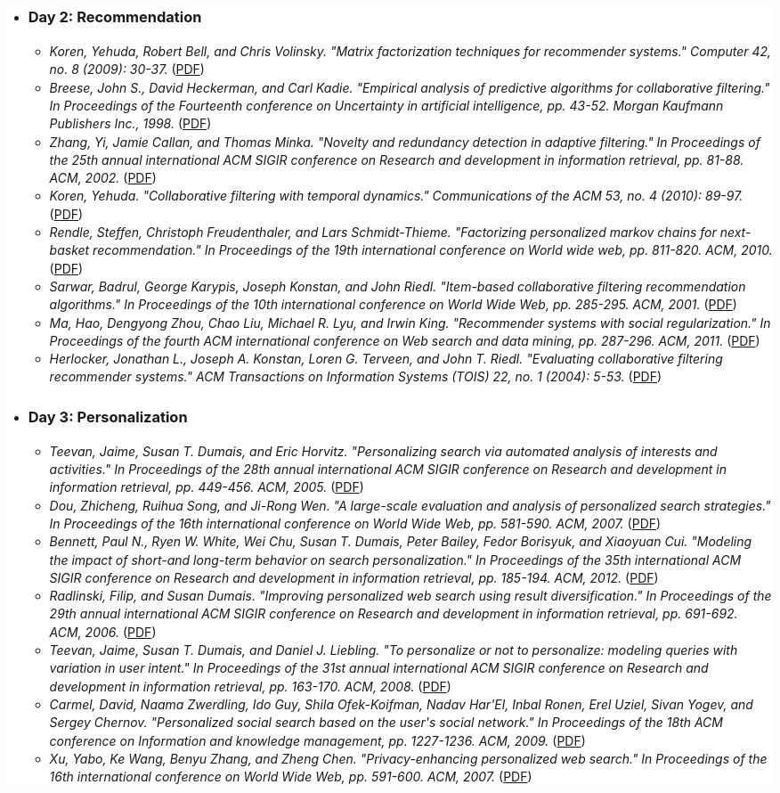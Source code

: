 - ### **Day 2**: Recommendation
	- *Koren, Yehuda, Robert Bell, and Chris Volinsky. "Matrix factorization techniques for recommender systems." Computer 42, no. 8 (2009): 30-37.* ([PDF](https://datajobs.com/data-science-repo/Recommender-Systems-[Netflix].pdf))
	- *Breese, John S., David Heckerman, and Carl Kadie. "Empirical analysis of predictive algorithms for collaborative filtering." In Proceedings of the Fourteenth conference on Uncertainty in artificial intelligence, pp. 43-52. Morgan Kaufmann Publishers Inc., 1998.* ([PDF](http://dl.acm.org/citation.cfm?id=2074100))
    - *Zhang, Yi, Jamie Callan, and Thomas Minka. "Novelty and redundancy detection in adaptive filtering." In Proceedings of the 25th annual international ACM SIGIR conference on Research and development in information retrieval, pp. 81-88. ACM, 2002.* ([PDF](http://dl.acm.org/citation.cfm?id=564393))
    - *Koren, Yehuda. "Collaborative filtering with temporal dynamics." Communications of the ACM 53, no. 4 (2010): 89-97.* ([PDF](http://dl.acm.org/citation.cfm?id=1721677))
    - *Rendle, Steffen, Christoph Freudenthaler, and Lars Schmidt-Thieme. "Factorizing personalized markov chains for next-basket recommendation." In Proceedings of the 19th international conference on World wide web, pp. 811-820. ACM, 2010.* ([PDF](http://dl.acm.org/citation.cfm?id=1772773))
    - *Sarwar, Badrul, George Karypis, Joseph Konstan, and John Riedl. "Item-based collaborative filtering recommendation algorithms." In Proceedings of the 10th international conference on World Wide Web, pp. 285-295. ACM, 2001.* ([PDF](http://dl.acm.org/citation.cfm?id=372071))
    - *Ma, Hao, Dengyong Zhou, Chao Liu, Michael R. Lyu, and Irwin King. "Recommender systems with social regularization." In Proceedings of the fourth ACM international conference on Web search and data mining, pp. 287-296. ACM, 2011.* ([PDF](http://dl.acm.org/citation.cfm?id=1935877))
    - *Herlocker, Jonathan L., Joseph A. Konstan, Loren G. Terveen, and John T. Riedl. "Evaluating collaborative filtering recommender systems." ACM Transactions on Information Systems (TOIS) 22, no. 1 (2004): 5-53.* ([PDF](http://dl.acm.org/citation.cfm?id=963772))

- ### **Day 3**: Personalization
	- *Teevan, Jaime, Susan T. Dumais, and Eric Horvitz. "Personalizing search via automated analysis of interests and activities." In Proceedings of the 28th annual international ACM SIGIR conference on Research and development in information retrieval, pp. 449-456. ACM, 2005.* ([PDF](http://dl.acm.org/citation.cfm?id=1076111))
	- *Dou, Zhicheng, Ruihua Song, and Ji-Rong Wen. "A large-scale evaluation and analysis of personalized search strategies." In Proceedings of the 16th international conference on World Wide Web, pp. 581-590. ACM, 2007.* ([PDF](http://dl.acm.org/citation.cfm?id=1242651))
	- *Bennett, Paul N., Ryen W. White, Wei Chu, Susan T. Dumais, Peter Bailey, Fedor Borisyuk, and Xiaoyuan Cui. "Modeling the impact of short-and long-term behavior on search personalization." In Proceedings of the 35th international ACM SIGIR conference on Research and development in information retrieval, pp. 185-194. ACM, 2012.* ([PDF](http://dl.acm.org/citation.cfm?id=2348312))
	- *Radlinski, Filip, and Susan Dumais. "Improving personalized web search using result diversification." In Proceedings of the 29th annual international ACM SIGIR conference on Research and development in information retrieval, pp. 691-692. ACM, 2006.* ([PDF](http://dl.acm.org/citation.cfm?id=1148320))
	- *Teevan, Jaime, Susan T. Dumais, and Daniel J. Liebling. "To personalize or not to personalize: modeling queries with variation in user intent." In Proceedings of the 31st annual international ACM SIGIR conference on Research and development in information retrieval, pp. 163-170. ACM, 2008.* ([PDF](http://dl.acm.org/citation.cfm?id=1390364))
	- *Carmel, David, Naama Zwerdling, Ido Guy, Shila Ofek-Koifman, Nadav Har'El, Inbal Ronen, Erel Uziel, Sivan Yogev, and Sergey Chernov. "Personalized social search based on the user's social network." In Proceedings of the 18th ACM conference on Information and knowledge management, pp. 1227-1236. ACM, 2009.* ([PDF](http://dl.acm.org/citation.cfm?id=1646109))
	- *Xu, Yabo, Ke Wang, Benyu Zhang, and Zheng Chen. "Privacy-enhancing personalized web search." In Proceedings of the 16th international conference on World Wide Web, pp. 591-600. ACM, 2007.* ([PDF](http://dl.acm.org/citation.cfm?id=1242652))
